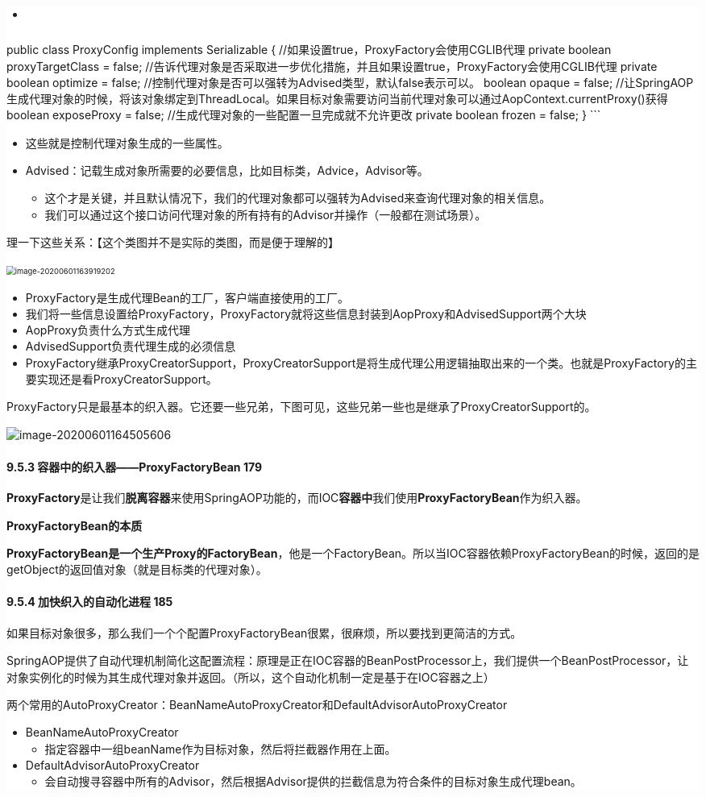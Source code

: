   -  ```java
  public class ProxyConfig implements Serializable {
     //如果设置true，ProxyFactory会使用CGLIB代理
     private boolean proxyTargetClass = false;
     //告诉代理对象是否采取进一步优化措施，并且如果设置true，ProxyFactory会使用CGLIB代理
     private boolean optimize = false;
     //控制代理对象是否可以强转为Advised类型，默认false表示可以。
   boolean opaque = false;
     //让SpringAOP生成代理对象的时候，将该对象绑定到ThreadLocal。如果目标对象需要访问当前代理对象可以通过AopContext.currentProxy()获得
     boolean exposeProxy = false;
     //生成代理对象的一些配置一旦完成就不允许更改
     private boolean frozen = false;
    }
    ```
    
  - 这些就是控制代理对象生成的一些属性。


- Advised：记载生成对象所需要的必要信息，比如目标类，Advice，Advisor等。

  - 这个才是关键，并且默认情况下，我们的代理对象都可以强转为Advised来查询代理对象的相关信息。
  -  我们可以通过这个接口访问代理对象的所有持有的Advisor并操作（一般都在测试场景）。

理一下这些关系：【这个类图并不是实际的类图，而是便于理解的】

<img src="/Users/zhaohaoren/workspace/MyBlog/myblog/source/_posts/book-spring揭秘/image-20200601163919202.png" alt="image-20200601163919202" style="zoom:67%;" />

- ProxyFactory是生成代理Bean的工厂，客户端直接使用的工厂。
- 我们将一些信息设置给ProxyFactory，ProxyFactory就将这些信息封装到AopProxy和AdvisedSupport两个大块
- AopProxy负责什么方式生成代理
- AdvisedSupport负责代理生成的必须信息
- ProxyFactory继承ProxyCreatorSupport，ProxyCreatorSupport是将生成代理公用逻辑抽取出来的一个类。也就是ProxyFactory的主要实现还是看ProxyCreatorSupport。

ProxyFactory只是最基本的织入器。它还要一些兄弟，下图可见，这些兄弟一些也是继承了ProxyCreatorSupport的。

![image-20200601164505606](/Users/zhaohaoren/workspace/MyBlog/myblog/source/_posts/book-spring揭秘/image-20200601164505606.png)

#### 9.5.3 容器中的织入器——ProxyFactoryBean 179

**ProxyFactory**是让我们**脱离容器**来使用SpringAOP功能的，而IOC**容器中**我们使用**ProxyFactoryBean**作为织入器。

**ProxyFactoryBean的本质**

**ProxyFactoryBean是一个生产Proxy的FactoryBean**，他是一个FactoryBean。所以当IOC容器依赖ProxyFactoryBean的时候，返回的是getObject的返回值对象（就是目标类的代理对象）。

#### 9.5.4 加快织入的自动化进程 185

如果目标对象很多，那么我们一个个配置ProxyFactoryBean很累，很麻烦，所以要找到更简洁的方式。

SpringAOP提供了自动代理机制简化这配置流程：原理是正在IOC容器的BeanPostProcessor上，我们提供一个BeanPostProcessor，让对象实例化的时候为其生成代理对象并返回。（所以，这个自动化机制一定是基于在IOC容器之上）

两个常用的AutoProxyCreator：BeanNameAutoProxyCreator和DefaultAdvisorAutoProxyCreator

- BeanNameAutoProxyCreator
  - 指定容器中一组beanName作为目标对象，然后将拦截器作用在上面。
- DefaultAdvisorAutoProxyCreator
  - 会自动搜寻容器中所有的Advisor，然后根据Advisor提供的拦截信息为符合条件的目标对象生成代理bean。
